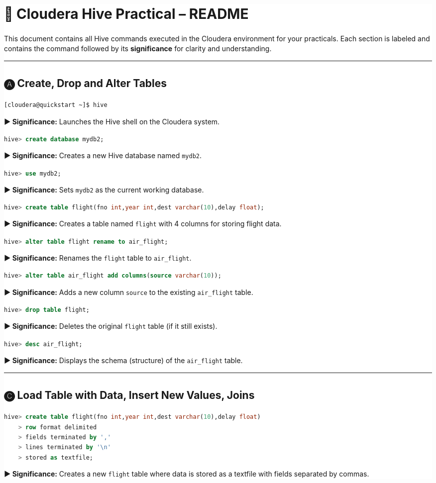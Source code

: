 
# 🐘 Cloudera Hive Practical – README

This document contains all Hive commands executed in the Cloudera environment for your practicals. Each section is labeled and contains the command followed by its **significance** for clarity and understanding.

---

## 🅐 Create, Drop and Alter Tables

```bash
[cloudera@quickstart ~]$ hive
```
**▶️ Significance:** Launches the Hive shell on the Cloudera system.

```sql
hive> create database mydb2;
```
**▶️ Significance:** Creates a new Hive database named `mydb2`.

```sql
hive> use mydb2;
```
**▶️ Significance:** Sets `mydb2` as the current working database.

```sql
hive> create table flight(fno int,year int,dest varchar(10),delay float);
```
**▶️ Significance:** Creates a table named `flight` with 4 columns for storing flight data.

```sql
hive> alter table flight rename to air_flight;
```
**▶️ Significance:** Renames the `flight` table to `air_flight`.

```sql
hive> alter table air_flight add columns(source varchar(10));
```
**▶️ Significance:** Adds a new column `source` to the existing `air_flight` table.

```sql
hive> drop table flight;
```
**▶️ Significance:** Deletes the original `flight` table (if it still exists).

```sql
hive> desc air_flight;
```
**▶️ Significance:** Displays the schema (structure) of the `air_flight` table.

---

## 🅒 Load Table with Data, Insert New Values, Joins

```sql
hive> create table flight(fno int,year int,dest varchar(10),delay float)
    > row format delimited
    > fields terminated by ','
    > lines terminated by '\n'
    > stored as textfile;
```
**▶️ Significance:** Creates a new `flight` table where data is stored as a textfile with fields separated by commas.
